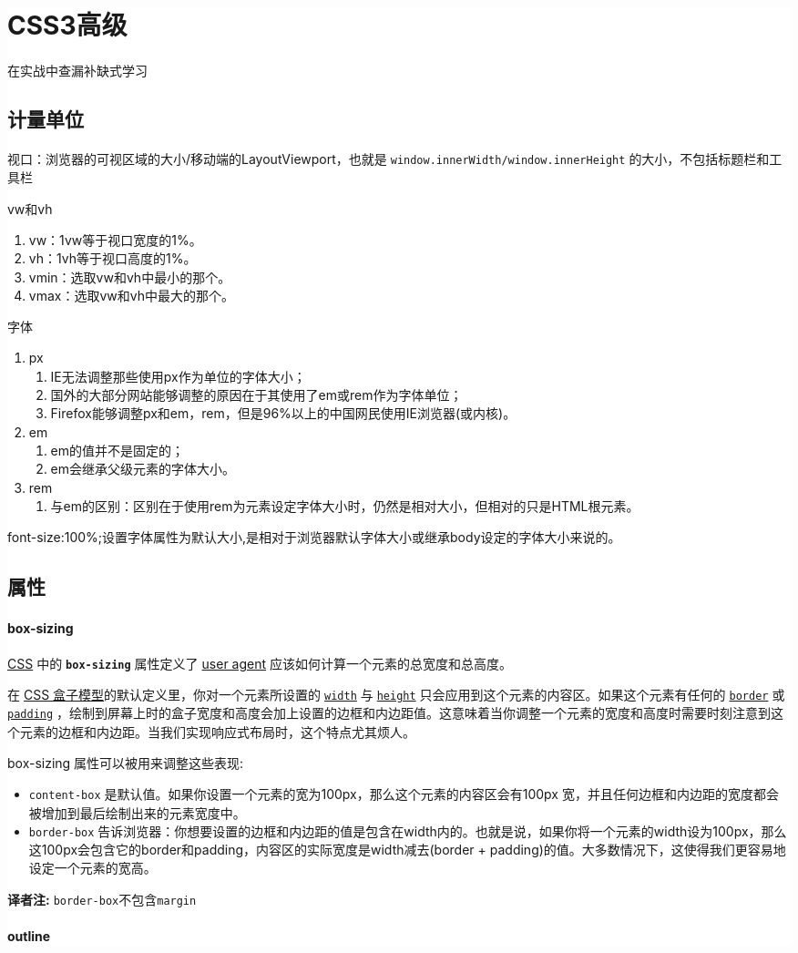 # CSS3高级

在实战中查漏补缺式学习


## 计量单位

视口：浏览器的可视区域的大小/移动端的LayoutViewport，也就是 `window.innerWidth/window.innerHeight` 的大小，不包括标题栏和工具栏

vw和vh

1. vw：1vw等于视口宽度的1%。
2. vh：1vh等于视口高度的1%。
3. vmin：选取vw和vh中最小的那个。
4. vmax：选取vw和vh中最大的那个。

字体

1. px 
   1. IE无法调整那些使用px作为单位的字体大小；
   2. 国外的大部分网站能够调整的原因在于其使用了em或rem作为字体单位；
   3. Firefox能够调整px和em，rem，但是96%以上的中国网民使用IE浏览器(或内核)。
2. em 
   1. em的值并不是固定的；
   2. em会继承父级元素的字体大小。
3. rem 
   1. 与em的区别：区别在于使用rem为元素设定字体大小时，仍然是相对大小，但相对的只是HTML根元素。

font-size:100%;设置字体属性为默认大小,是相对于浏览器默认字体大小或继承body设定的字体大小来说的。



## 属性

#### box-sizing

[CSS](https://developer.mozilla.org/en-US/docs/Web/CSS) 中的 **`box-sizing`** 属性定义了 [user agent](https://developer.mozilla.org/zh-CN/docs/Glossary/User_agent) 应该如何计算一个元素的总宽度和总高度。

在 [CSS 盒子模型](https://developer.mozilla.org/en-US/docs/Web/CSS/CSS_Box_Model/Introduction_to_the_CSS_box_model)的默认定义里，你对一个元素所设置的 [`width`](https://developer.mozilla.org/zh-CN/docs/Web/CSS/width) 与 [`height`](https://developer.mozilla.org/zh-CN/docs/Web/CSS/height) 只会应用到这个元素的内容区。如果这个元素有任何的 [`border`](https://developer.mozilla.org/zh-CN/docs/Web/CSS/border) 或 [`padding`](https://developer.mozilla.org/zh-CN/docs/Web/CSS/padding) ，绘制到屏幕上时的盒子宽度和高度会加上设置的边框和内边距值。这意味着当你调整一个元素的宽度和高度时需要时刻注意到这个元素的边框和内边距。当我们实现响应式布局时，这个特点尤其烦人。

box-sizing 属性可以被用来调整这些表现:

- `content-box` 是默认值。如果你设置一个元素的宽为100px，那么这个元素的内容区会有100px 宽，并且任何边框和内边距的宽度都会被增加到最后绘制出来的元素宽度中。
- `border-box` 告诉浏览器：你想要设置的边框和内边距的值是包含在width内的。也就是说，如果你将一个元素的width设为100px，那么这100px会包含它的border和padding，内容区的实际宽度是width减去(border + padding)的值。大多数情况下，这使得我们更容易地设定一个元素的宽高。

**译者注:** `border-box`不包含`margin`

#### outline
